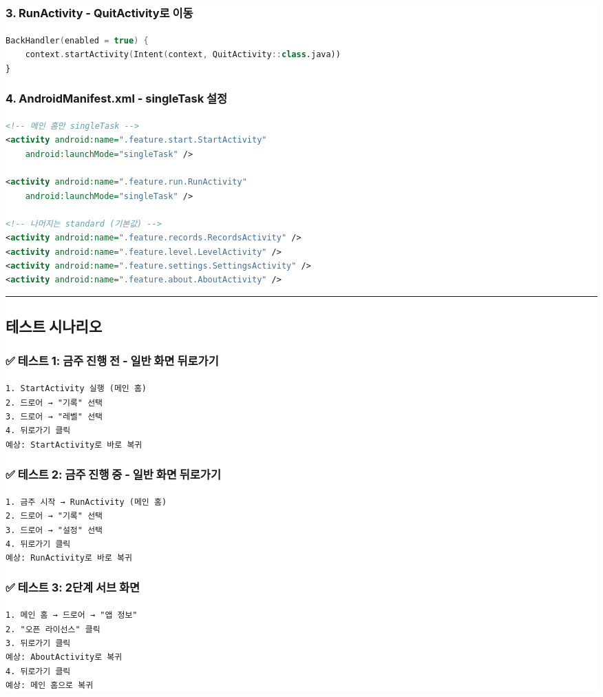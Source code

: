 ### 3. RunActivity - QuitActivity로 이동
```kotlin
BackHandler(enabled = true) {
    context.startActivity(Intent(context, QuitActivity::class.java))
}
```

### 4. AndroidManifest.xml - singleTask 설정
```xml
<!-- 메인 홈만 singleTask -->
<activity android:name=".feature.start.StartActivity"
    android:launchMode="singleTask" />
    
<activity android:name=".feature.run.RunActivity"
    android:launchMode="singleTask" />

<!-- 나머지는 standard (기본값) -->
<activity android:name=".feature.records.RecordsActivity" />
<activity android:name=".feature.level.LevelActivity" />
<activity android:name=".feature.settings.SettingsActivity" />
<activity android:name=".feature.about.AboutActivity" />
```

---

## 테스트 시나리오

### ✅ 테스트 1: 금주 진행 전 - 일반 화면 뒤로가기
```
1. StartActivity 실행 (메인 홈)
2. 드로어 → "기록" 선택
3. 드로어 → "레벨" 선택
4. 뒤로가기 클릭
예상: StartActivity로 바로 복귀
```

### ✅ 테스트 2: 금주 진행 중 - 일반 화면 뒤로가기
```
1. 금주 시작 → RunActivity (메인 홈)
2. 드로어 → "기록" 선택
3. 드로어 → "설정" 선택
4. 뒤로가기 클릭
예상: RunActivity로 바로 복귀
```

### ✅ 테스트 3: 2단계 서브 화면
```
1. 메인 홈 → 드로어 → "앱 정보"
2. "오픈 라이선스" 클릭
3. 뒤로가기 클릭
예상: AboutActivity로 복귀
4. 뒤로가기 클릭
예상: 메인 홈으로 복귀
```
